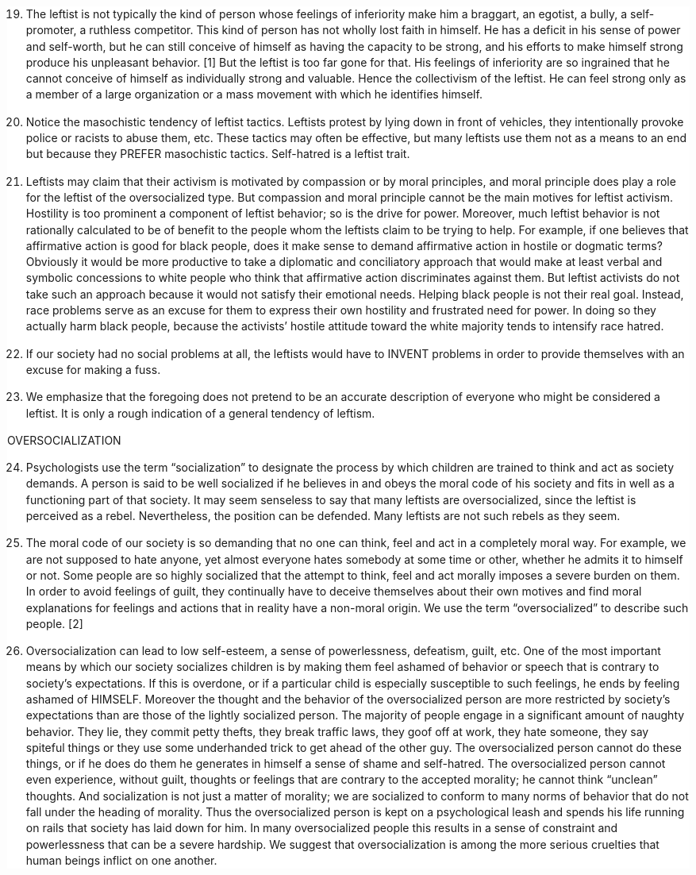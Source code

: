 19. The leftist is not typically the kind of person whose feelings of inferiority make him a braggart, an egotist, a bully, a self-promoter, a ruthless competitor. This kind of person has not wholly lost faith in himself. He has a deficit in his sense of power and self-worth, but he can still conceive of himself as having the capacity to be strong, and his efforts to make himself strong produce his unpleasant behavior. [1] But the leftist is too far gone for that. His feelings of inferiority are so ingrained that he cannot conceive of himself as individually strong and valuable. Hence the collectivism of the leftist. He can feel strong only as a member of a large organization or a mass movement with which he identifies himself.

20. Notice the masochistic tendency of leftist tactics. Leftists protest by lying down in front of vehicles, they intentionally provoke police or racists to abuse them, etc. These tactics may often be effective, but many leftists use them not as a means to an end but because they PREFER masochistic tactics. Self-hatred is a leftist trait.

21. Leftists may claim that their activism is motivated by compassion or by moral principles, and moral principle does play a role for the leftist of the oversocialized type. But compassion and moral principle cannot be the main motives for leftist activism. Hostility is too prominent a component of leftist behavior; so is the drive for power. Moreover, much leftist behavior is not rationally calculated to be of benefit to the people whom the leftists claim to be trying to help. For example, if one believes that affirmative action is good for black people, does it make sense to demand affirmative action in hostile or dogmatic terms? Obviously it would be more productive to take a diplomatic and conciliatory approach that would make at least verbal and symbolic concessions to white people who think that affirmative action discriminates against them. But leftist activists do not take such an approach because it would not satisfy their emotional needs. Helping black people is not their real goal. Instead, race problems serve as an excuse for them to express their own hostility and frustrated need for power. In doing so they actually harm black people, because the activists’ hostile attitude toward the white majority tends to intensify race hatred.

22. If our society had no social problems at all, the leftists would have to INVENT problems in order to provide themselves with an excuse for making a fuss.

23. We emphasize that the foregoing does not pretend to be an accurate description of everyone who might be considered a leftist. It is only a rough indication of a general tendency of leftism.

OVERSOCIALIZATION

24. Psychologists use the term “socialization” to designate the process by which children are trained to think and act as society demands. A person is said to be well socialized if he believes in and obeys the moral code of his society and fits in well as a functioning part of that society. It may seem senseless to say that many leftists are oversocialized, since the leftist is perceived as a rebel. Nevertheless, the position can be defended. Many leftists are not such rebels as they seem.

25. The moral code of our society is so demanding that no one can think, feel and act in a completely moral way. For example, we are not supposed to hate anyone, yet almost everyone hates somebody at some time or other, whether he admits it to himself or not. Some people are so highly socialized that the attempt to think, feel and act morally imposes a severe burden on them. In order to avoid feelings of guilt, they continually have to deceive themselves about their own motives and find moral explanations for feelings and actions that in reality have a non-moral origin. We use the term “oversocialized” to describe such people. [2]

26. Oversocialization can lead to low self-esteem, a sense of powerlessness, defeatism, guilt, etc. One of the most important means by which our society socializes children is by making them feel ashamed of behavior or speech that is contrary to society’s expectations. If this is overdone, or if a particular child is especially susceptible to such feelings, he ends by feeling ashamed of HIMSELF. Moreover the thought and the behavior of the oversocialized person are more restricted by society’s expectations than are those of the lightly socialized person. The majority of people engage in a significant amount of naughty behavior. They lie, they commit petty thefts, they break traffic laws, they goof off at work, they hate someone, they say spiteful things or they use some underhanded trick to get ahead of the other guy. The oversocialized person cannot do these things, or if he does do them he generates in himself a sense of shame and self-hatred. The oversocialized person cannot even experience, without guilt, thoughts or feelings that are contrary to the accepted morality; he cannot think “unclean” thoughts. And socialization is not just a matter of morality; we are socialized to conform to many norms of behavior that do not fall under the heading of morality. Thus the oversocialized person is kept on a psychological leash and spends his life running on rails that society has laid down for him. In many oversocialized people this results in a sense of constraint and powerlessness that can be a severe hardship. We suggest that oversocialization is among the more serious cruelties that human beings inflict on one another.
